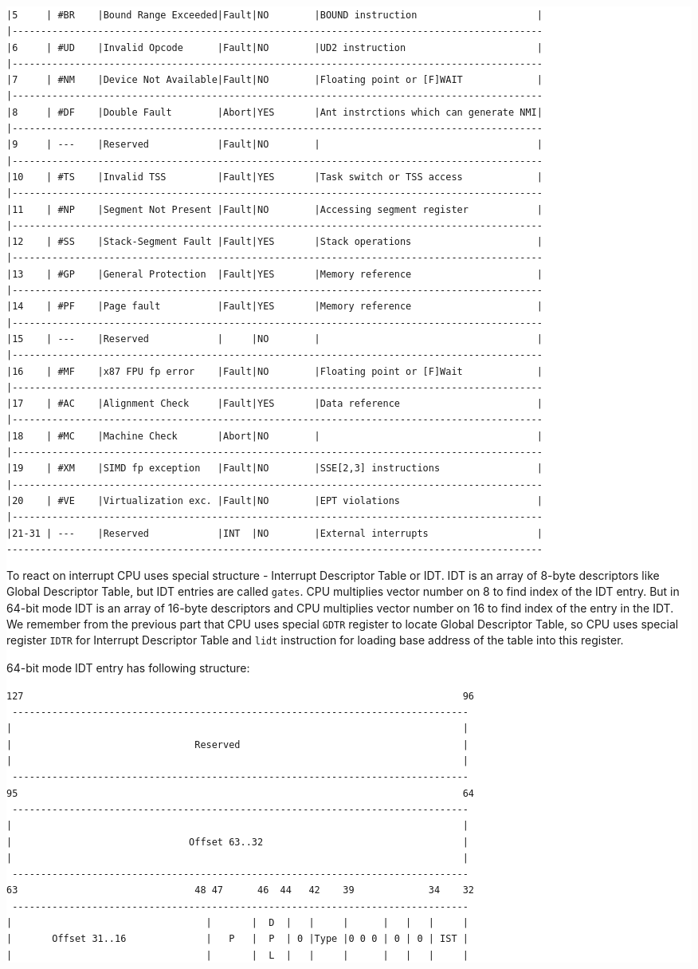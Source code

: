 ```
|5     | #BR    |Bound Range Exceeded|Fault|NO        |BOUND instruction                     |
|---------------------------------------------------------------------------------------------
|6     | #UD    |Invalid Opcode      |Fault|NO        |UD2 instruction                       |
|---------------------------------------------------------------------------------------------
|7     | #NM    |Device Not Available|Fault|NO        |Floating point or [F]WAIT             |
|---------------------------------------------------------------------------------------------
|8     | #DF    |Double Fault        |Abort|YES       |Ant instrctions which can generate NMI|
|---------------------------------------------------------------------------------------------
|9     | ---    |Reserved            |Fault|NO        |                                      |
|---------------------------------------------------------------------------------------------
|10    | #TS    |Invalid TSS         |Fault|YES       |Task switch or TSS access             |
|---------------------------------------------------------------------------------------------
|11    | #NP    |Segment Not Present |Fault|NO        |Accessing segment register            |
|---------------------------------------------------------------------------------------------
|12    | #SS    |Stack-Segment Fault |Fault|YES       |Stack operations                      |
|---------------------------------------------------------------------------------------------
|13    | #GP    |General Protection  |Fault|YES       |Memory reference                      |
|---------------------------------------------------------------------------------------------
|14    | #PF    |Page fault          |Fault|YES       |Memory reference                      |
|---------------------------------------------------------------------------------------------
|15    | ---    |Reserved            |     |NO        |                                      |
|---------------------------------------------------------------------------------------------
|16    | #MF    |x87 FPU fp error    |Fault|NO        |Floating point or [F]Wait             |
|---------------------------------------------------------------------------------------------
|17    | #AC    |Alignment Check     |Fault|YES       |Data reference                        |
|---------------------------------------------------------------------------------------------
|18    | #MC    |Machine Check       |Abort|NO        |                                      |
|---------------------------------------------------------------------------------------------
|19    | #XM    |SIMD fp exception   |Fault|NO        |SSE[2,3] instructions                 |
|---------------------------------------------------------------------------------------------
|20    | #VE    |Virtualization exc. |Fault|NO        |EPT violations                        |
|---------------------------------------------------------------------------------------------
|21-31 | ---    |Reserved            |INT  |NO        |External interrupts                   |
----------------------------------------------------------------------------------------------
```

To react on interrupt CPU uses special structure - Interrupt Descriptor Table or IDT. IDT is an array of 8-byte descriptors like Global Descriptor Table, but IDT entries are called `gates`. CPU multiplies vector number on 8 to find index of the IDT entry. But in 64-bit mode IDT is an array of 16-byte descriptors and CPU multiplies vector number on 16 to find index of the entry in the IDT. We remember from the previous part that CPU uses special `GDTR` register to locate Global Descriptor Table, so CPU uses special register `IDTR` for Interrupt Descriptor Table and `lidt` instruction for loading base address of the table into this register.

64-bit mode IDT entry has following structure:

```
127                                                                             96
 --------------------------------------------------------------------------------
|                                                                               |
|                                Reserved                                       |
|                                                                               |
 --------------------------------------------------------------------------------
95                                                                              64
 --------------------------------------------------------------------------------
|                                                                               |
|                               Offset 63..32                                   |
|                                                                               |
 --------------------------------------------------------------------------------
63                               48 47      46  44   42    39             34    32
 --------------------------------------------------------------------------------
|                                  |       |  D  |   |     |      |   |   |     |
|       Offset 31..16              |   P   |  P  | 0 |Type |0 0 0 | 0 | 0 | IST |
|                                  |       |  L  |   |     |      |   |   |     |
```